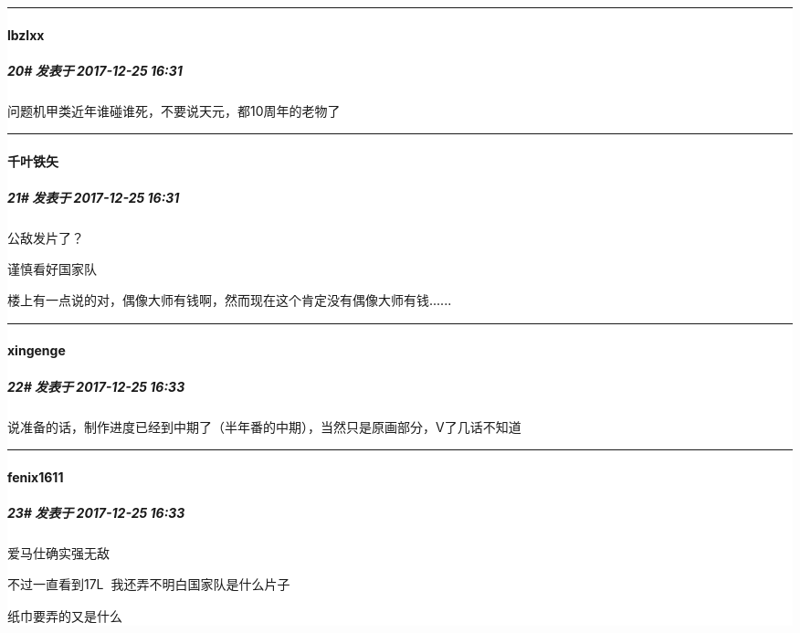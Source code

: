 


*****

####  lbzlxx  
##### 20#       发表于 2017-12-25 16:31




问题机甲类近年谁碰谁死，不要说天元，都10周年的老物了







*****

####  千叶铁矢  
##### 21#       发表于 2017-12-25 16:31




公敌发片了？

谨慎看好国家队

楼上有一点说的对，偶像大师有钱啊，然而现在这个肯定没有偶像大师有钱......







*****

####  xingenge  
##### 22#       发表于 2017-12-25 16:33




说准备的话，制作进度已经到中期了（半年番的中期），当然只是原画部分，V了几话不知道







*****

####  fenix1611  
##### 23#       发表于 2017-12-25 16:33




爱马仕确实强无敌

不过一直看到17L  我还弄不明白国家队是什么片子

纸巾要弄的又是什么

